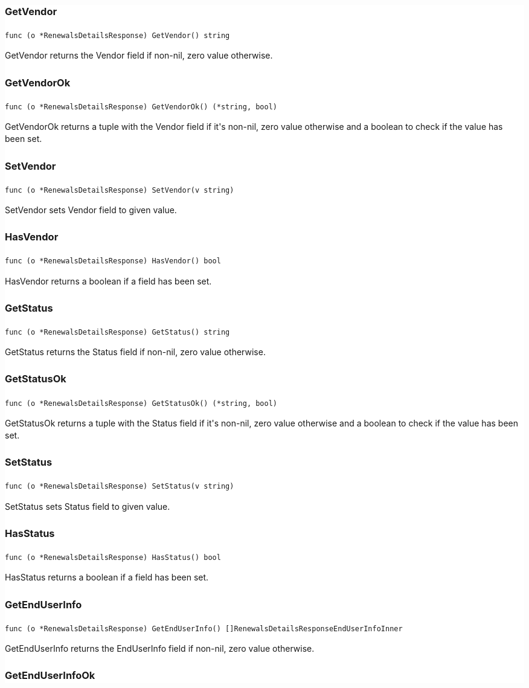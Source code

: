 ### GetVendor

`func (o *RenewalsDetailsResponse) GetVendor() string`

GetVendor returns the Vendor field if non-nil, zero value otherwise.

### GetVendorOk

`func (o *RenewalsDetailsResponse) GetVendorOk() (*string, bool)`

GetVendorOk returns a tuple with the Vendor field if it's non-nil, zero value otherwise
and a boolean to check if the value has been set.

### SetVendor

`func (o *RenewalsDetailsResponse) SetVendor(v string)`

SetVendor sets Vendor field to given value.

### HasVendor

`func (o *RenewalsDetailsResponse) HasVendor() bool`

HasVendor returns a boolean if a field has been set.

### GetStatus

`func (o *RenewalsDetailsResponse) GetStatus() string`

GetStatus returns the Status field if non-nil, zero value otherwise.

### GetStatusOk

`func (o *RenewalsDetailsResponse) GetStatusOk() (*string, bool)`

GetStatusOk returns a tuple with the Status field if it's non-nil, zero value otherwise
and a boolean to check if the value has been set.

### SetStatus

`func (o *RenewalsDetailsResponse) SetStatus(v string)`

SetStatus sets Status field to given value.

### HasStatus

`func (o *RenewalsDetailsResponse) HasStatus() bool`

HasStatus returns a boolean if a field has been set.

### GetEndUserInfo

`func (o *RenewalsDetailsResponse) GetEndUserInfo() []RenewalsDetailsResponseEndUserInfoInner`

GetEndUserInfo returns the EndUserInfo field if non-nil, zero value otherwise.

### GetEndUserInfoOk
